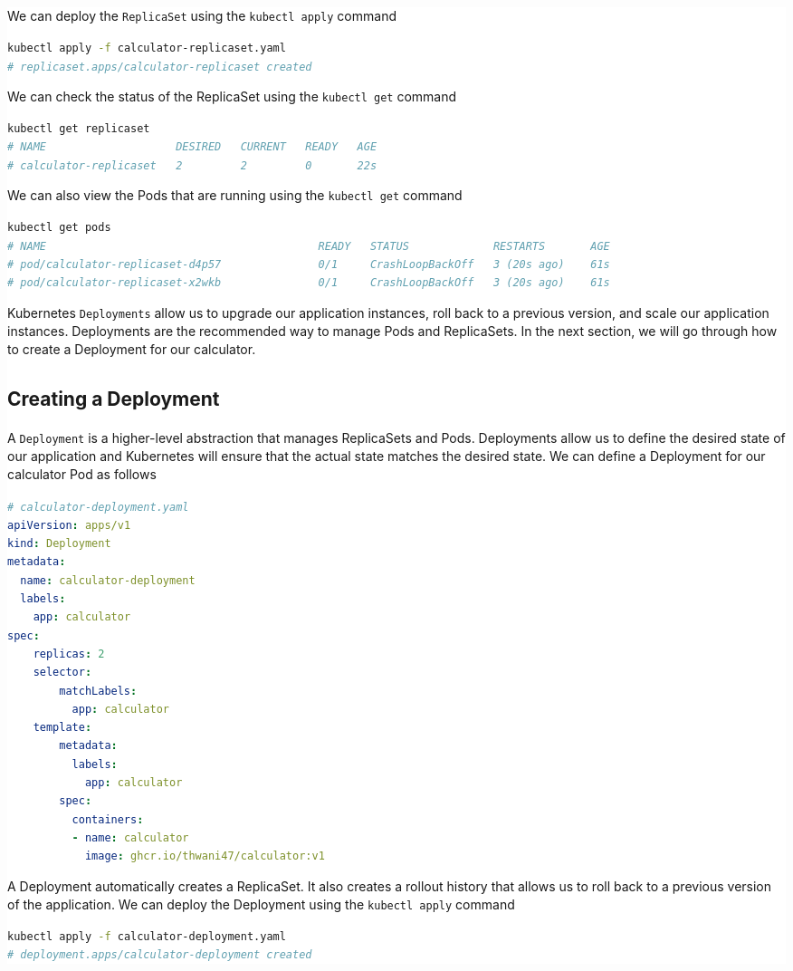 We can deploy the `ReplicaSet` using the `kubectl apply` command
```bash
kubectl apply -f calculator-replicaset.yaml
# replicaset.apps/calculator-replicaset created
```
We can check the status of the ReplicaSet using the `kubectl get` command
```bash
kubectl get replicaset
# NAME                    DESIRED   CURRENT   READY   AGE
# calculator-replicaset   2         2         0       22s
```

We can also view the Pods that are running using the `kubectl get` command
```bash
kubectl get pods
# NAME                                          READY   STATUS             RESTARTS       AGE
# pod/calculator-replicaset-d4p57               0/1     CrashLoopBackOff   3 (20s ago)    61s
# pod/calculator-replicaset-x2wkb               0/1     CrashLoopBackOff   3 (20s ago)    61s
```

Kubernetes `Deployments` allow us to upgrade our application instances, roll back to a previous version, and scale our application instances. Deployments are the recommended way to manage Pods and ReplicaSets. In the next section, we will go through how to create a Deployment for our calculator.

## Creating a Deployment
A `Deployment` is a higher-level abstraction that manages ReplicaSets and Pods. Deployments allow us to define the desired state of our application and Kubernetes will ensure that the actual state matches the desired state. We can define a Deployment for our calculator Pod as follows
```yaml
# calculator-deployment.yaml
apiVersion: apps/v1
kind: Deployment
metadata:
  name: calculator-deployment
  labels:
    app: calculator
spec:
    replicas: 2
    selector:
        matchLabels:
          app: calculator
    template:
        metadata:
          labels:
            app: calculator
        spec:
          containers:
          - name: calculator
            image: ghcr.io/thwani47/calculator:v1
```
A Deployment automatically creates a ReplicaSet. It also creates a rollout history that allows us to roll back to a previous version of the application. We can deploy the Deployment using the `kubectl apply` command
```bash
kubectl apply -f calculator-deployment.yaml
# deployment.apps/calculator-deployment created
```
